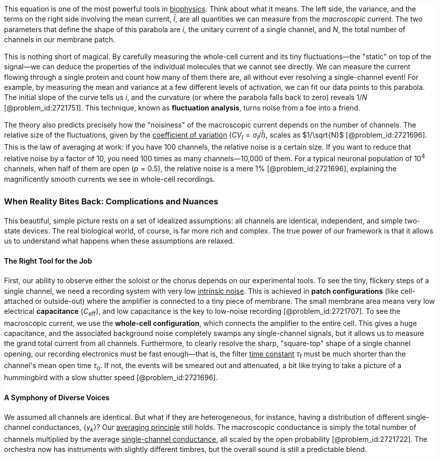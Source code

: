 This equation is one of the most powerful tools in [biophysics](@article_id:154444). Think about what it means. The left side, the variance, and the terms on the right side involving the mean current, $\bar{I}$, are all quantities we can measure from the *macroscopic* current. The two parameters that define the shape of this parabola are $i$, the unitary current of a single channel, and $N$, the total number of channels in our membrane patch.

This is nothing short of magical. By carefully measuring the whole-cell current and its tiny fluctuations—the "static" on top of the signal—we can deduce the properties of the individual molecules that we cannot see directly. We can measure the current flowing through a single protein and count how many of them there are, all without ever resolving a single-channel event! For example, by measuring the mean and variance at a few different levels of activation, we can fit our data points to this parabola. The initial slope of the curve tells us $i$, and the curvature (or where the parabola falls back to zero) reveals $1/N$ [@problem_id:2721751]. This technique, known as **fluctuation analysis**, turns noise from a foe into a friend.

The theory also predicts precisely how the "noisiness" of the macroscopic current depends on the number of channels. The relative size of the fluctuations, given by the [coefficient of variation](@article_id:271929) ($CV_I = \sigma_I / \bar{I}$), scales as $1/\sqrt{N}$ [@problem_id:2721696]. This is the law of averaging at work: if you have 100 channels, the relative noise is a certain size. If you want to reduce that relative noise by a factor of 10, you need 100 times as many channels—10,000 of them. For a typical neuronal population of $10^4$ channels, when half of them are open ($p=0.5$), the relative noise is a mere 1% [@problem_id:2721696], explaining the magnificently smooth currents we see in whole-cell recordings.

### When Reality Bites Back: Complications and Nuances

This beautiful, simple picture rests on a set of idealized assumptions: all channels are identical, independent, and simple two-state devices. The real biological world, of course, is far more rich and complex. The true power of our framework is that it allows us to understand what happens when these assumptions are relaxed.

#### The Right Tool for the Job

First, our ability to observe either the soloist or the chorus depends on our experimental tools. To see the tiny, flickery steps of a single channel, we need a recording system with very low [intrinsic noise](@article_id:260703). This is achieved in **patch configurations** (like cell-attached or outside-out) where the amplifier is connected to a tiny piece of membrane. The small membrane area means very low electrical **capacitance** ($C_{\text{eff}}$), and low capacitance is the key to low-noise recording [@problem_id:2721707]. To see the macroscopic current, we use the **whole-cell configuration**, which connects the amplifier to the entire cell. This gives a huge capacitance, and the associated background noise completely swamps any single-channel signals, but it allows us to measure the grand total current from all channels. Furthermore, to clearly resolve the sharp, "square-top" shape of a single channel opening, our recording electronics must be fast enough—that is, the filter [time constant](@article_id:266883) $\tau_{\mathrm{f}}$ must be much shorter than the channel's mean open time $\tau_{\mathrm{o}}$. If not, the events will be smeared out and attenuated, a bit like trying to take a picture of a hummingbird with a slow shutter speed [@problem_id:2721696].

#### A Symphony of Diverse Voices

We assumed all channels are identical. But what if they are heterogeneous, for instance, having a distribution of different single-channel conductances, $\{\gamma_k\}$? Our [averaging principle](@article_id:172588) still holds. The macroscopic conductance is simply the total number of channels multiplied by the average [single-channel conductance](@article_id:197419), all scaled by the open probability [@problem_id:2721722]. The orchestra now has instruments with slightly different timbres, but the overall sound is still a predictable blend.
